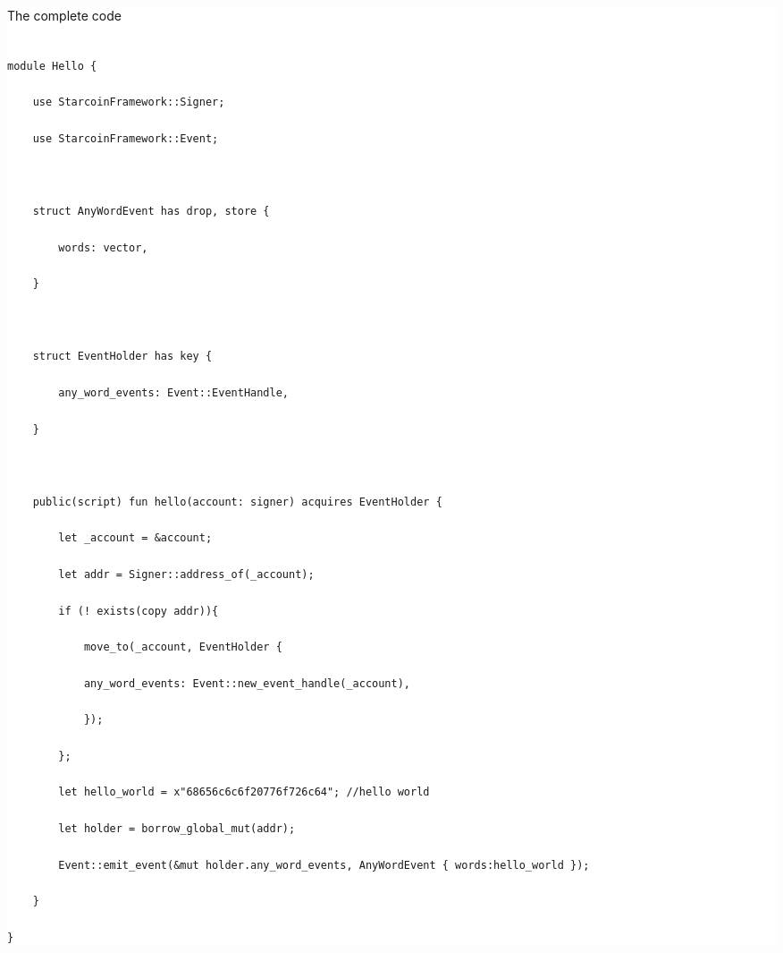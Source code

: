 

The complete code





```move

module Hello {

    use StarcoinFramework::Signer;

    use StarcoinFramework::Event;



    struct AnyWordEvent has drop, store {

        words: vector,

    }



    struct EventHolder has key {

        any_word_events: Event::EventHandle,

    }



    public(script) fun hello(account: signer) acquires EventHolder {

        let _account = &account;

        let addr = Signer::address_of(_account);

        if (! exists(copy addr)){

            move_to(_account, EventHolder {

            any_word_events: Event::new_event_handle(_account),

            });

        };

        let hello_world = x"68656c6c6f20776f726c64"; //hello world

        let holder = borrow_global_mut(addr);

        Event::emit_event(&mut holder.any_word_events, AnyWordEvent { words:hello_world });

    }

}

```
